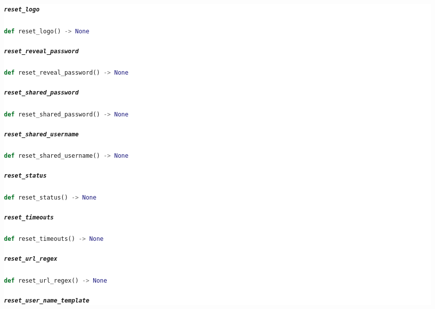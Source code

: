 ##### `reset_logo` <a name="reset_logo" id="@cdktf/provider-okta.appThreeField.AppThreeField.resetLogo"></a>

```python
def reset_logo() -> None
```

##### `reset_reveal_password` <a name="reset_reveal_password" id="@cdktf/provider-okta.appThreeField.AppThreeField.resetRevealPassword"></a>

```python
def reset_reveal_password() -> None
```

##### `reset_shared_password` <a name="reset_shared_password" id="@cdktf/provider-okta.appThreeField.AppThreeField.resetSharedPassword"></a>

```python
def reset_shared_password() -> None
```

##### `reset_shared_username` <a name="reset_shared_username" id="@cdktf/provider-okta.appThreeField.AppThreeField.resetSharedUsername"></a>

```python
def reset_shared_username() -> None
```

##### `reset_status` <a name="reset_status" id="@cdktf/provider-okta.appThreeField.AppThreeField.resetStatus"></a>

```python
def reset_status() -> None
```

##### `reset_timeouts` <a name="reset_timeouts" id="@cdktf/provider-okta.appThreeField.AppThreeField.resetTimeouts"></a>

```python
def reset_timeouts() -> None
```

##### `reset_url_regex` <a name="reset_url_regex" id="@cdktf/provider-okta.appThreeField.AppThreeField.resetUrlRegex"></a>

```python
def reset_url_regex() -> None
```

##### `reset_user_name_template` <a name="reset_user_name_template" id="@cdktf/provider-okta.appThreeField.AppThreeField.resetUserNameTemplate"></a>
